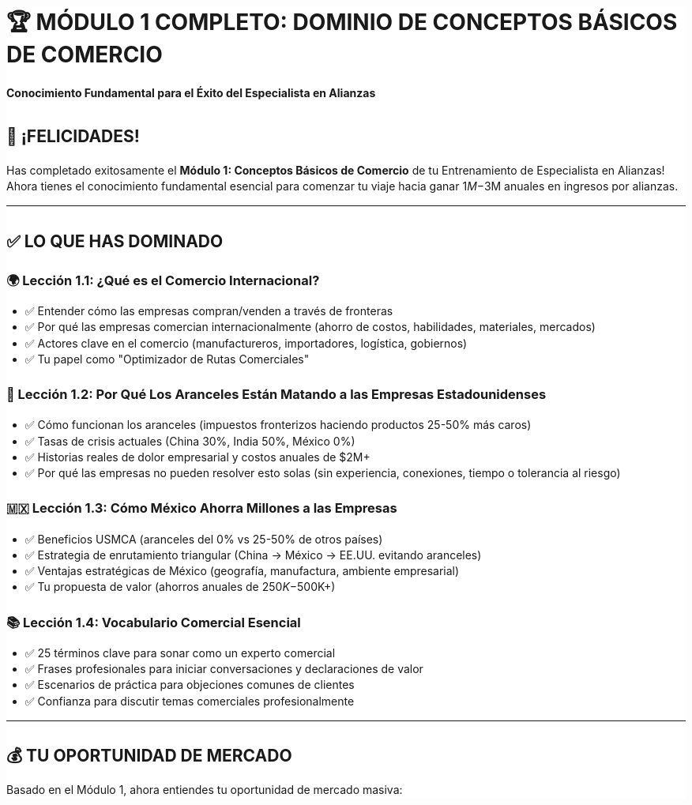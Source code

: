 # 🏆 MÓDULO 1 COMPLETO: DOMINIO DE CONCEPTOS BÁSICOS DE COMERCIO
**Conocimiento Fundamental para el Éxito del Especialista en Alianzas**

## 🎯 **¡FELICIDADES!**

Has completado exitosamente el **Módulo 1: Conceptos Básicos de Comercio** de tu Entrenamiento de Especialista en Alianzas! Ahora tienes el conocimiento fundamental esencial para comenzar tu viaje hacia ganar $1M-$3M anuales en ingresos por alianzas.

---

## ✅ **LO QUE HAS DOMINADO**

### **🌍 Lección 1.1: ¿Qué es el Comercio Internacional?**
- ✅ Entender cómo las empresas compran/venden a través de fronteras
- ✅ Por qué las empresas comercian internacionalmente (ahorro de costos, habilidades, materiales, mercados)
- ✅ Actores clave en el comercio (manufactureros, importadores, logística, gobiernos)
- ✅ Tu papel como "Optimizador de Rutas Comerciales"

### **💸 Lección 1.2: Por Qué Los Aranceles Están Matando a las Empresas Estadounidenses**
- ✅ Cómo funcionan los aranceles (impuestos fronterizos haciendo productos 25-50% más caros)
- ✅ Tasas de crisis actuales (China 30%, India 50%, México 0%)
- ✅ Historias reales de dolor empresarial y costos anuales de $2M+
- ✅ Por qué las empresas no pueden resolver esto solas (sin experiencia, conexiones, tiempo o tolerancia al riesgo)

### **🇲🇽 Lección 1.3: Cómo México Ahorra Millones a las Empresas**
- ✅ Beneficios USMCA (aranceles del 0% vs 25-50% de otros países)
- ✅ Estrategia de enrutamiento triangular (China → México → EE.UU. evitando aranceles)
- ✅ Ventajas estratégicas de México (geografía, manufactura, ambiente empresarial)
- ✅ Tu propuesta de valor (ahorros anuales de $250K-$500K+)

### **📚 Lección 1.4: Vocabulario Comercial Esencial**
- ✅ 25 términos clave para sonar como un experto comercial
- ✅ Frases profesionales para iniciar conversaciones y declaraciones de valor
- ✅ Escenarios de práctica para objeciones comunes de clientes
- ✅ Confianza para discutir temas comerciales profesionalmente

---

## 💰 **TU OPORTUNIDAD DE MERCADO**

Basado en el Módulo 1, ahora entiendes tu oportunidad de mercado masiva:
